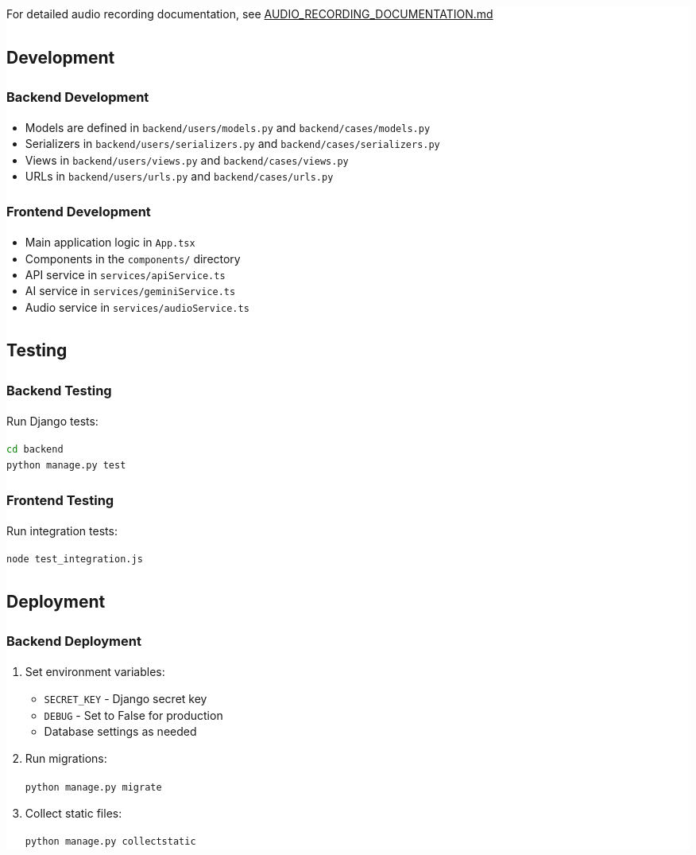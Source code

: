 For detailed audio recording documentation, see [AUDIO_RECORDING_DOCUMENTATION.md](AUDIO_RECORDING_DOCUMENTATION.md)

## Development

### Backend Development

- Models are defined in `backend/users/models.py` and `backend/cases/models.py`
- Serializers in `backend/users/serializers.py` and `backend/cases/serializers.py`
- Views in `backend/users/views.py` and `backend/cases/views.py`
- URLs in `backend/users/urls.py` and `backend/cases/urls.py`

### Frontend Development

- Main application logic in `App.tsx`
- Components in the `components/` directory
- API service in `services/apiService.ts`
- AI service in `services/geminiService.ts`
- Audio service in `services/audioService.ts`

## Testing

### Backend Testing

Run Django tests:
```bash
cd backend
python manage.py test
```

### Frontend Testing

Run integration tests:
```bash
node test_integration.js
```

## Deployment

### Backend Deployment

1. Set environment variables:
   - `SECRET_KEY` - Django secret key
   - `DEBUG` - Set to False for production
   - Database settings as needed

2. Run migrations:
   ```bash
   python manage.py migrate
   ```

3. Collect static files:
   ```bash
   python manage.py collectstatic
   ```
